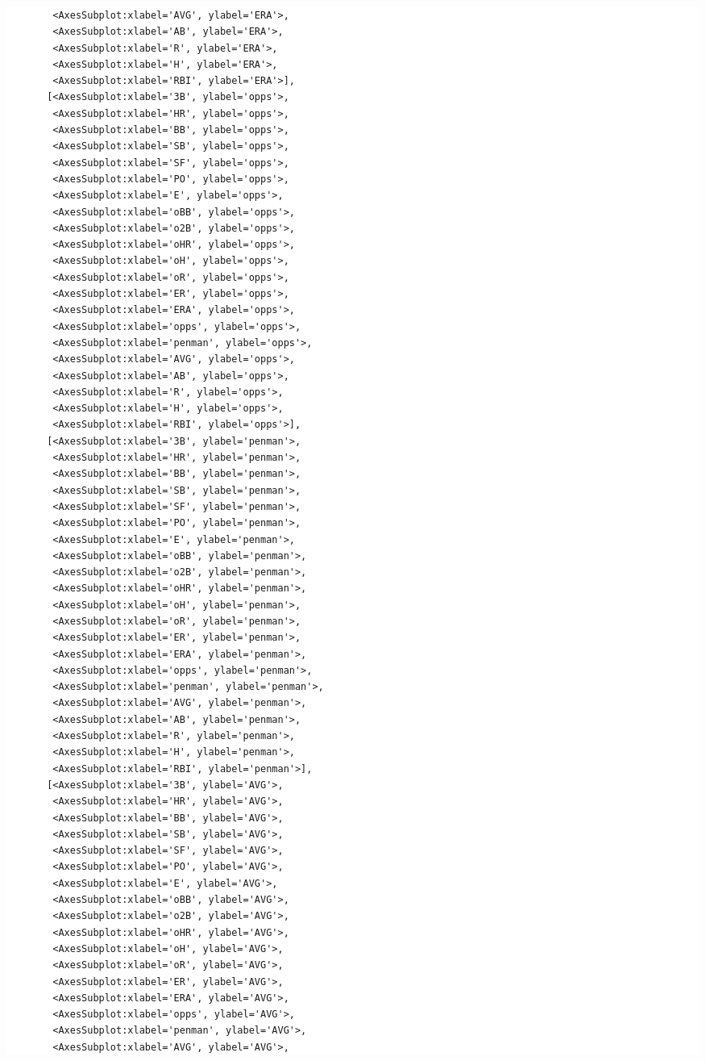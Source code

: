             <AxesSubplot:xlabel='AVG', ylabel='ERA'>,
            <AxesSubplot:xlabel='AB', ylabel='ERA'>,
            <AxesSubplot:xlabel='R', ylabel='ERA'>,
            <AxesSubplot:xlabel='H', ylabel='ERA'>,
            <AxesSubplot:xlabel='RBI', ylabel='ERA'>],
           [<AxesSubplot:xlabel='3B', ylabel='opps'>,
            <AxesSubplot:xlabel='HR', ylabel='opps'>,
            <AxesSubplot:xlabel='BB', ylabel='opps'>,
            <AxesSubplot:xlabel='SB', ylabel='opps'>,
            <AxesSubplot:xlabel='SF', ylabel='opps'>,
            <AxesSubplot:xlabel='PO', ylabel='opps'>,
            <AxesSubplot:xlabel='E', ylabel='opps'>,
            <AxesSubplot:xlabel='oBB', ylabel='opps'>,
            <AxesSubplot:xlabel='o2B', ylabel='opps'>,
            <AxesSubplot:xlabel='oHR', ylabel='opps'>,
            <AxesSubplot:xlabel='oH', ylabel='opps'>,
            <AxesSubplot:xlabel='oR', ylabel='opps'>,
            <AxesSubplot:xlabel='ER', ylabel='opps'>,
            <AxesSubplot:xlabel='ERA', ylabel='opps'>,
            <AxesSubplot:xlabel='opps', ylabel='opps'>,
            <AxesSubplot:xlabel='penman', ylabel='opps'>,
            <AxesSubplot:xlabel='AVG', ylabel='opps'>,
            <AxesSubplot:xlabel='AB', ylabel='opps'>,
            <AxesSubplot:xlabel='R', ylabel='opps'>,
            <AxesSubplot:xlabel='H', ylabel='opps'>,
            <AxesSubplot:xlabel='RBI', ylabel='opps'>],
           [<AxesSubplot:xlabel='3B', ylabel='penman'>,
            <AxesSubplot:xlabel='HR', ylabel='penman'>,
            <AxesSubplot:xlabel='BB', ylabel='penman'>,
            <AxesSubplot:xlabel='SB', ylabel='penman'>,
            <AxesSubplot:xlabel='SF', ylabel='penman'>,
            <AxesSubplot:xlabel='PO', ylabel='penman'>,
            <AxesSubplot:xlabel='E', ylabel='penman'>,
            <AxesSubplot:xlabel='oBB', ylabel='penman'>,
            <AxesSubplot:xlabel='o2B', ylabel='penman'>,
            <AxesSubplot:xlabel='oHR', ylabel='penman'>,
            <AxesSubplot:xlabel='oH', ylabel='penman'>,
            <AxesSubplot:xlabel='oR', ylabel='penman'>,
            <AxesSubplot:xlabel='ER', ylabel='penman'>,
            <AxesSubplot:xlabel='ERA', ylabel='penman'>,
            <AxesSubplot:xlabel='opps', ylabel='penman'>,
            <AxesSubplot:xlabel='penman', ylabel='penman'>,
            <AxesSubplot:xlabel='AVG', ylabel='penman'>,
            <AxesSubplot:xlabel='AB', ylabel='penman'>,
            <AxesSubplot:xlabel='R', ylabel='penman'>,
            <AxesSubplot:xlabel='H', ylabel='penman'>,
            <AxesSubplot:xlabel='RBI', ylabel='penman'>],
           [<AxesSubplot:xlabel='3B', ylabel='AVG'>,
            <AxesSubplot:xlabel='HR', ylabel='AVG'>,
            <AxesSubplot:xlabel='BB', ylabel='AVG'>,
            <AxesSubplot:xlabel='SB', ylabel='AVG'>,
            <AxesSubplot:xlabel='SF', ylabel='AVG'>,
            <AxesSubplot:xlabel='PO', ylabel='AVG'>,
            <AxesSubplot:xlabel='E', ylabel='AVG'>,
            <AxesSubplot:xlabel='oBB', ylabel='AVG'>,
            <AxesSubplot:xlabel='o2B', ylabel='AVG'>,
            <AxesSubplot:xlabel='oHR', ylabel='AVG'>,
            <AxesSubplot:xlabel='oH', ylabel='AVG'>,
            <AxesSubplot:xlabel='oR', ylabel='AVG'>,
            <AxesSubplot:xlabel='ER', ylabel='AVG'>,
            <AxesSubplot:xlabel='ERA', ylabel='AVG'>,
            <AxesSubplot:xlabel='opps', ylabel='AVG'>,
            <AxesSubplot:xlabel='penman', ylabel='AVG'>,
            <AxesSubplot:xlabel='AVG', ylabel='AVG'>,